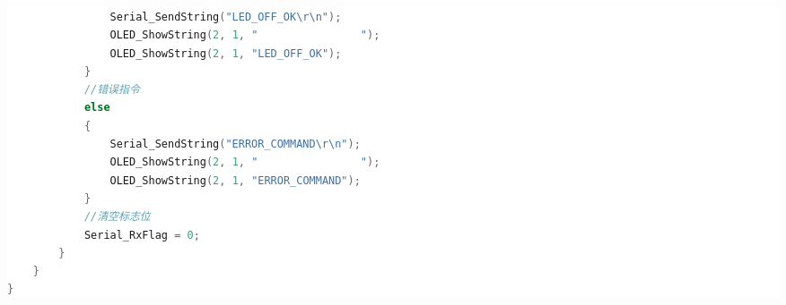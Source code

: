 ```c
				Serial_SendString("LED_OFF_OK\r\n");
				OLED_ShowString(2, 1, "                ");
				OLED_ShowString(2, 1, "LED_OFF_OK");
			}
			//错误指令
			else
			{
				Serial_SendString("ERROR_COMMAND\r\n");
				OLED_ShowString(2, 1, "                ");
				OLED_ShowString(2, 1, "ERROR_COMMAND");				
			}
			//清空标志位
			Serial_RxFlag = 0;
		}
	}
}
```
